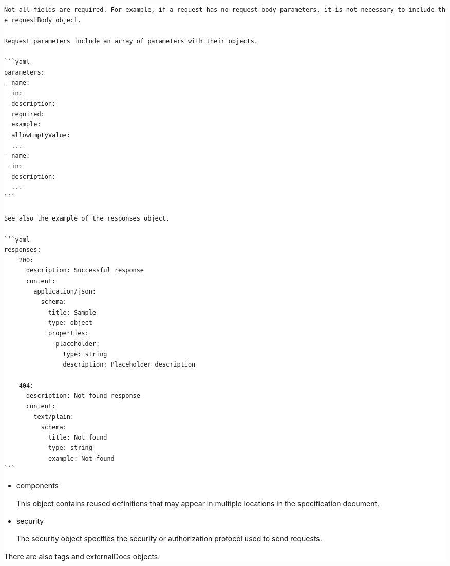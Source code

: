     Not all fields are required. For example, if a request has no request body parameters, it is not necessary to include the requestBody object.

    Request parameters include an array of parameters with their objects. 

    ```yaml
    parameters:
    - name: 
      in: 
      description:
      required:
      example:
      allowEmptyValue:
      ...
    - name:
      in:
      description:
      ...
    ```
    
    See also the example of the responses object.

    ```yaml
    responses:
        200:
          description: Successful response
          content:
            application/json:
              schema:
                title: Sample
                type: object
                properties:
                  placeholder:
                    type: string
                    description: Placeholder description

        404:
          description: Not found response
          content:
            text/plain:
              schema:
                title: Not found
                type: string
                example: Not found
    ```

- components

    This object contains reused definitions that may appear in multiple locations in the specification document.

- security

    The security object specifies the security or authorization protocol used to send requests.

There are also tags and externalDocs objects.

